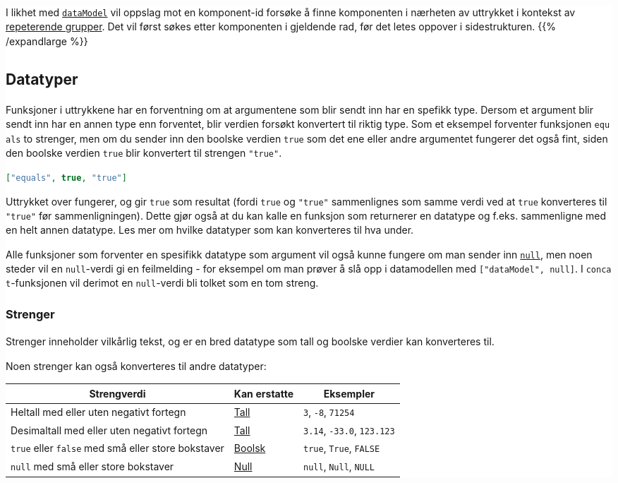 I likhet med [`dataModel`](#func-datamodel) vil oppslag mot en komponent-id forsøke å finne komponenten i nærheten av
uttrykket i kontekst av [repeterende grupper](../../ux/fields/grouping/repeating). Det vil først søkes etter komponenten
i gjeldende rad, før det letes oppover i sidestrukturen.
{{% /expandlarge %}}

## Datatyper

Funksjoner i uttrykkene har en forventning om at argumentene som blir sendt inn har en spefikk type. Dersom et argument
blir sendt inn har en annen type enn forventet, blir verdien forsøkt konvertert til riktig type. Som et eksempel
forventer funksjonen `equals` to strenger, men om du sender inn den boolske verdien `true` som det ene eller andre
argumentet fungerer det også fint, siden den boolske verdien `true` blir konvertert til strengen `"true"`.

```json
["equals", true, "true"]
```

Uttrykket over fungerer, og gir `true` som resultat (fordi `true` og `"true"` sammenlignes som samme verdi ved at
`true` konverteres til `"true"` før sammenligningen). Dette gjør også at du kan kalle en funksjon som returnerer en
datatype og f.eks. sammenligne med en helt annen datatype. Les mer om hvilke datatyper som kan konverteres til hva
under.

Alle funksjoner som forventer en spesifikk datatype som argument vil også kunne fungere om man sender
inn [`null`](#null), men noen steder vil en `null`-verdi gi en feilmelding - for eksempel om man prøver å slå opp i
datamodellen med `["dataModel", null]`. I `concat`-funksjonen vil derimot en `null`-verdi bli tolket som en tom streng.

### Strenger

Strenger inneholder vilkårlig tekst, og er en bred datatype som tall og boolske verdier kan konverteres til.

Noen strenger kan også konverteres til andre datatyper:

| Strengverdi                                        | Kan erstatte               | Eksempler                  |
| -------------------------------------------------- | -------------------------- | -------------------------- |
| Heltall med eller uten negativt fortegn            | [Tall](#tall)              | `3`, `-8`, `71254`         |
| Desimaltall med eller uten negativt fortegn        | [Tall](#tall)              | `3.14`, `-33.0`, `123.123` |
| `true` eller `false` med små eller store bokstaver | [Boolsk](#boolske-verdier) | `true`, `True`, `FALSE`    |
| `null` med små eller store bokstaver               | [Null](#null)              | `null`, `Null`, `NULL`     |
